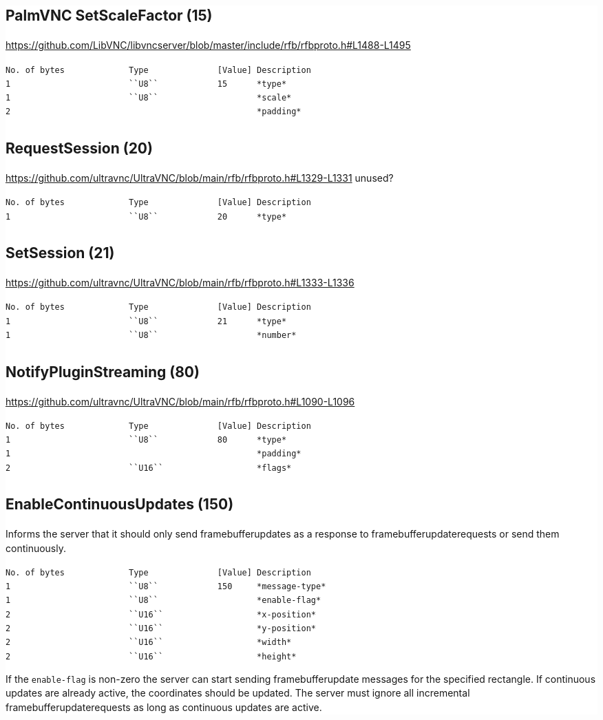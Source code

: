 
## PalmVNC SetScaleFactor (15)
https://github.com/LibVNC/libvncserver/blob/master/include/rfb/rfbproto.h#L1488-L1495
```
No. of bytes             Type              [Value] Description
1                        ``U8``            15      *type*
1                        ``U8``                    *scale*
2                                                  *padding*
```

## RequestSession (20)
https://github.com/ultravnc/UltraVNC/blob/main/rfb/rfbproto.h#L1329-L1331
unused?
```
No. of bytes             Type              [Value] Description
1                        ``U8``            20      *type*
```

## SetSession (21)
https://github.com/ultravnc/UltraVNC/blob/main/rfb/rfbproto.h#L1333-L1336
```
No. of bytes             Type              [Value] Description
1                        ``U8``            21      *type*
1                        ``U8``                    *number*
```

## NotifyPluginStreaming (80)
https://github.com/ultravnc/UltraVNC/blob/main/rfb/rfbproto.h#L1090-L1096
```
No. of bytes             Type              [Value] Description
1                        ``U8``            80      *type*
1                                                  *padding*
2                        ``U16``                   *flags*
```

## EnableContinuousUpdates (150)
Informs the server that it should only send framebufferupdates as a response to framebufferupdaterequests or send them continuously.
```
No. of bytes             Type              [Value] Description
1                        ``U8``            150     *message-type*
1                        ``U8``                    *enable-flag*
2                        ``U16``                   *x-position*
2                        ``U16``                   *y-position*
2                        ``U16``                   *width*
2                        ``U16``                   *height*
```
If the `enable-flag` is non-zero the server can start sending framebufferupdate messages for the specified rectangle. If continuous updates are already active, the coordinates should be updated.
The server must ignore all incremental framebufferupdaterequests as long as continuous updates are active.
